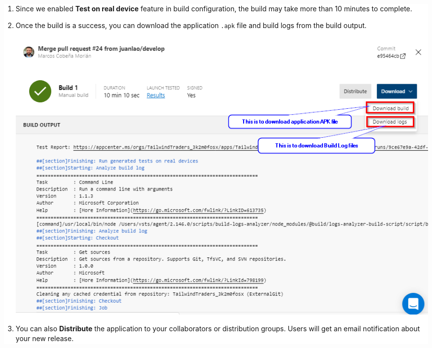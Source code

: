 1. Since we enabled **Test on real device** feature in build configuration, the build may take more than 10 minutes to complete.

1. Once the build is a success, you can download the application `.apk` file and build logs from the build output.

    ![](images/download_build.png)

1. You can also **Distribute** the application to your collaborators or distribution groups. Users will get an email notification about your new release.
